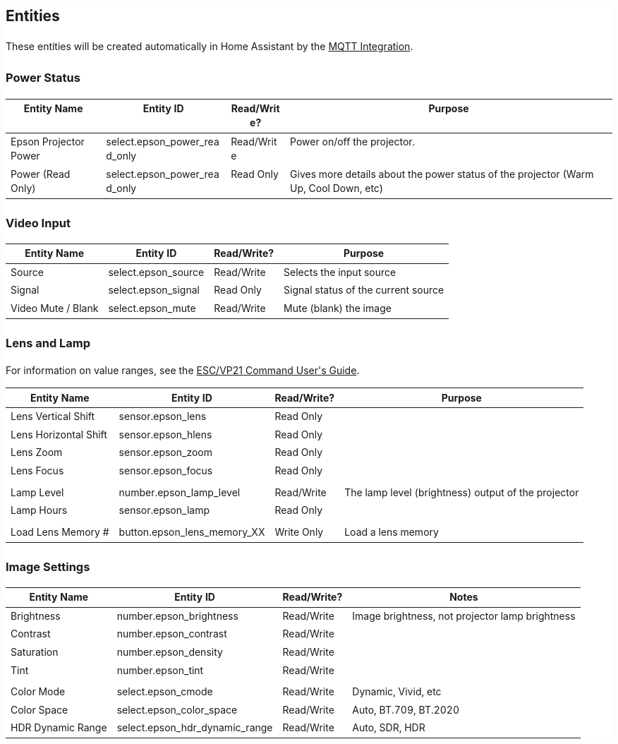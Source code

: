 ## Entities

These entities will be created automatically in Home Assistant by
the [MQTT Integration](https://www.home-assistant.io/integrations/mqtt/).

### Power Status

| Entity Name           | Entity ID                    | Read/Write? | Purpose                                                                              |
|-----------------------|------------------------------|-------------|--------------------------------------------------------------------------------------|
| Epson Projector Power | select.epson_power_read_only | Read/Write  | Power on/off the projector.                                                          |
| Power (Read Only)     | select.epson_power_read_only | Read Only   | Gives more details about the power status of the projector (Warm Up, Cool Down, etc) |

### Video Input

| Entity Name        | Entity ID           | Read/Write? | Purpose                             |
|--------------------|---------------------|-------------|-------------------------------------|
| Source             | select.epson_source | Read/Write  | Selects the input source            |
| Signal             | select.epson_signal | Read Only   | Signal status of the current source |
| Video Mute / Blank | select.epson_mute   | Read/Write  | Mute (blank) the image              |

### Lens and Lamp

For information on value ranges, see the [ESC/VP21 Command User's Guide](https://epson.com/Support/wa00572).

| Entity Name           | Entity ID                   | Read/Write? | Purpose                                             |
|-----------------------|-----------------------------|-------------|-----------------------------------------------------|
| Lens Vertical Shift   | sensor.epson_lens           | Read Only   |                                                     |
| Lens Horizontal Shift | sensor.epson_hlens          | Read Only   |                                                     |
| Lens Zoom             | sensor.epson_zoom           | Read Only   |                                                     |
| Lens Focus            | sensor.epson_focus          | Read Only   |                                                     |
|                       |                             |             |                                                     |
| Lamp Level            | number.epson_lamp_level     | Read/Write  | The lamp level (brightness) output of the projector |
| Lamp Hours            | sensor.epson_lamp           | Read Only   |                                                     |
|                       |                             |             |                                                     |
| Load Lens Memory #    | button.epson_lens_memory_XX | Write Only  | Load a lens memory                                  |

### Image Settings

| Entity Name                          | Entity ID                                         | Read/Write? | Notes                                                                                                     |
|--------------------------------------|---------------------------------------------------|-------------|-----------------------------------------------------------------------------------------------------------|
| Brightness                           | number.epson_brightness                           | Read/Write  | Image brightness, not projector lamp brightness                                                           |
| Contrast                             | number.epson_contrast                             | Read/Write  |                                                                                                           |
| Saturation                           | number.epson_density                              | Read/Write  |                                                                                                           |
| Tint                                 | number.epson_tint                                 | Read/Write  |                                                                                                           |
|                                      |                                                   |             |                                                                                                           |
| Color Mode                           | select.epson_cmode                                | Read/Write  | Dynamic, Vivid, etc                                                                                       |
| Color Space                          | select.epson_color_space                          | Read/Write  | Auto, BT.709, BT.2020                                                                                     |
| HDR Dynamic Range                    | select.epson_hdr_dynamic_range                    | Read/Write  | Auto, SDR, HDR                                                                                            |